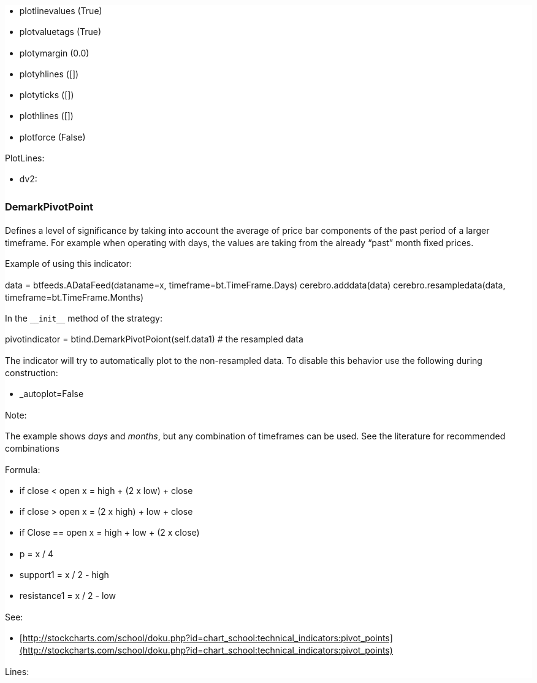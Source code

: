 *   plotlinevalues (True)

*   plotvaluetags (True)

*   plotymargin (0.0)

*   plotyhlines ([])

*   plotyticks ([])

*   plothlines ([])

*   plotforce (False)

PlotLines:

*   dv2:

### DemarkPivotPoint

Defines a level of significance by taking into account the average of price bar components of the past period of a larger timeframe. For example when operating with days, the values are taking from the already “past” month fixed prices.

Example of using this indicator:

data = btfeeds.ADataFeed(dataname=x, timeframe=bt.TimeFrame.Days) cerebro.adddata(data) cerebro.resampledata(data, timeframe=bt.TimeFrame.Months)

In the `__init__` method of the strategy:

pivotindicator = btind.DemarkPivotPoiont(self.data1) # the resampled data

The indicator will try to automatically plot to the non-resampled data. To disable this behavior use the following during construction:

*   _autoplot=False

Note:

The example shows *days* and *months*, but any combination of timeframes can be used. See the literature for recommended combinations

Formula:

*   if close < open x = high + (2 x low) + close

*   if close > open x = (2 x high) + low + close

*   if Close == open x = high + low + (2 x close)

*   p = x / 4

*   support1 = x / 2 - high

*   resistance1 = x / 2 - low

See:

*   [http://stockcharts.com/school/doku.php?id=chart_school:technical_indicators:pivot_points](http://stockcharts.com/school/doku.php?id=chart_school:technical_indicators:pivot_points)

Lines:
